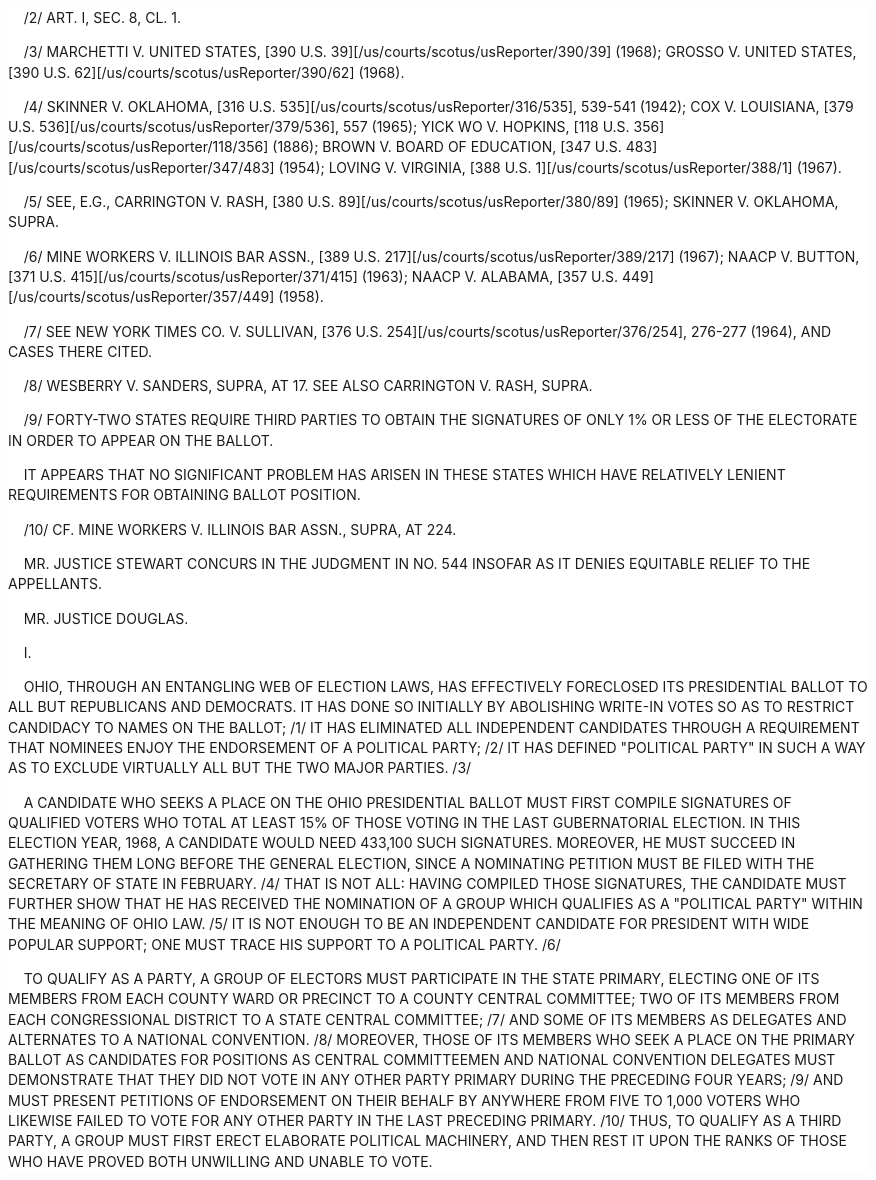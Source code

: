     /2/  ART. I, SEC. 8, CL. 1.

    /3/  MARCHETTI V. UNITED STATES, [390 U.S. 39][/us/courts/scotus/usReporter/390/39] (1968); GROSSO V. UNITED STATES, [390 U.S. 62][/us/courts/scotus/usReporter/390/62] (1968).

    /4/  SKINNER V. OKLAHOMA, [316 U.S. 535][/us/courts/scotus/usReporter/316/535], 539-541 (1942); COX V. LOUISIANA, [379 U.S. 536][/us/courts/scotus/usReporter/379/536], 557 (1965); YICK WO V. HOPKINS, [118 U.S. 356][/us/courts/scotus/usReporter/118/356] (1886); BROWN V. BOARD OF EDUCATION, [347 U.S. 483][/us/courts/scotus/usReporter/347/483] (1954); LOVING V. VIRGINIA, [388 U.S. 1][/us/courts/scotus/usReporter/388/1] (1967).

    /5/  SEE, E.G., CARRINGTON V. RASH, [380 U.S. 89][/us/courts/scotus/usReporter/380/89] (1965); SKINNER V. OKLAHOMA, SUPRA.

    /6/  MINE WORKERS V. ILLINOIS BAR ASSN., [389 U.S. 217][/us/courts/scotus/usReporter/389/217] (1967); NAACP V. BUTTON, [371 U.S. 415][/us/courts/scotus/usReporter/371/415] (1963); NAACP V. ALABAMA, [357 U.S. 449][/us/courts/scotus/usReporter/357/449] (1958).

    /7/  SEE NEW YORK TIMES CO. V. SULLIVAN, [376 U.S. 254][/us/courts/scotus/usReporter/376/254], 276-277 (1964), AND CASES THERE CITED.

    /8/  WESBERRY V. SANDERS, SUPRA, AT 17.  SEE ALSO CARRINGTON V. RASH, SUPRA.

    /9/  FORTY-TWO STATES REQUIRE THIRD PARTIES TO OBTAIN THE SIGNATURES OF ONLY 1% OR LESS OF THE ELECTORATE IN ORDER TO APPEAR ON THE BALLOT.

    IT APPEARS THAT NO SIGNIFICANT PROBLEM HAS ARISEN IN THESE STATES WHICH HAVE RELATIVELY LENIENT REQUIREMENTS FOR OBTAINING BALLOT POSITION.

    /10/  CF. MINE WORKERS V. ILLINOIS BAR ASSN., SUPRA, AT 224.

    MR. JUSTICE STEWART CONCURS IN THE JUDGMENT IN NO. 544 INSOFAR AS IT DENIES EQUITABLE RELIEF TO THE APPELLANTS.

    MR. JUSTICE DOUGLAS.

    I.

    OHIO, THROUGH AN ENTANGLING WEB OF ELECTION LAWS, HAS EFFECTIVELY FORECLOSED ITS PRESIDENTIAL BALLOT TO ALL BUT REPUBLICANS AND DEMOCRATS.  IT HAS DONE SO INITIALLY BY ABOLISHING WRITE-IN VOTES SO AS TO RESTRICT CANDIDACY TO NAMES ON THE BALLOT; /1/  IT HAS ELIMINATED ALL INDEPENDENT CANDIDATES THROUGH A REQUIREMENT THAT NOMINEES ENJOY THE ENDORSEMENT OF A POLITICAL PARTY; /2/  IT HAS DEFINED "POLITICAL PARTY" IN SUCH A WAY AS TO EXCLUDE VIRTUALLY ALL BUT THE TWO MAJOR PARTIES.  /3/

    A CANDIDATE WHO SEEKS A PLACE ON THE OHIO PRESIDENTIAL BALLOT MUST FIRST COMPILE SIGNATURES OF QUALIFIED VOTERS WHO TOTAL AT LEAST 15% OF THOSE VOTING IN THE LAST GUBERNATORIAL ELECTION.  IN THIS ELECTION YEAR, 1968, A CANDIDATE WOULD NEED 433,100 SUCH SIGNATURES.  MOREOVER, HE MUST SUCCEED IN GATHERING THEM LONG BEFORE THE GENERAL ELECTION, SINCE A NOMINATING PETITION MUST BE FILED WITH THE SECRETARY OF STATE IN FEBRUARY.  /4/  THAT IS NOT ALL:  HAVING COMPILED THOSE SIGNATURES, THE CANDIDATE MUST FURTHER SHOW THAT HE HAS RECEIVED THE NOMINATION OF A GROUP WHICH QUALIFIES AS A "POLITICAL PARTY" WITHIN THE MEANING OF OHIO LAW.  /5/  IT IS NOT ENOUGH TO BE AN INDEPENDENT CANDIDATE FOR PRESIDENT WITH WIDE POPULAR SUPPORT; ONE MUST TRACE HIS SUPPORT TO A POLITICAL PARTY.  /6/

    TO QUALIFY AS A PARTY, A GROUP OF ELECTORS MUST PARTICIPATE IN THE STATE PRIMARY, ELECTING ONE OF ITS MEMBERS FROM EACH COUNTY WARD OR PRECINCT TO A COUNTY CENTRAL COMMITTEE; TWO OF ITS MEMBERS FROM EACH CONGRESSIONAL DISTRICT TO A STATE CENTRAL COMMITTEE; /7/  AND SOME OF ITS MEMBERS AS DELEGATES AND ALTERNATES TO A NATIONAL CONVENTION.  /8/ MOREOVER, THOSE OF ITS MEMBERS WHO SEEK A PLACE ON THE PRIMARY BALLOT AS CANDIDATES FOR POSITIONS AS CENTRAL COMMITTEEMEN AND NATIONAL CONVENTION DELEGATES MUST DEMONSTRATE THAT THEY DID NOT VOTE IN ANY OTHER PARTY PRIMARY DURING THE PRECEDING FOUR YEARS; /9/  AND MUST PRESENT PETITIONS OF ENDORSEMENT ON THEIR BEHALF BY ANYWHERE FROM FIVE TO 1,000 VOTERS WHO LIKEWISE FAILED TO VOTE FOR ANY OTHER PARTY IN THE LAST PRECEDING PRIMARY.  /10/  THUS, TO QUALIFY AS A THIRD PARTY, A GROUP MUST FIRST ERECT ELABORATE POLITICAL MACHINERY, AND THEN REST IT UPON THE RANKS OF THOSE WHO HAVE PROVED BOTH UNWILLING AND UNABLE TO VOTE.
